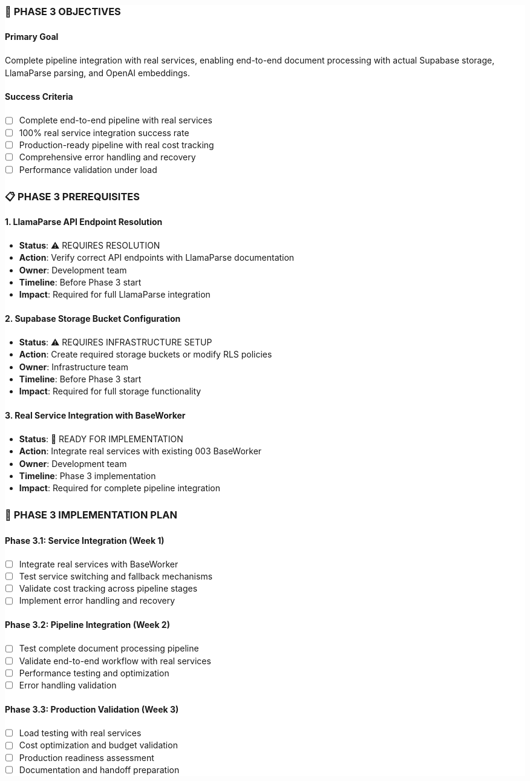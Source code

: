 ### 🎯 **PHASE 3 OBJECTIVES**

#### Primary Goal
Complete pipeline integration with real services, enabling end-to-end document processing with actual Supabase storage, LlamaParse parsing, and OpenAI embeddings.

#### Success Criteria
- [ ] Complete end-to-end pipeline with real services
- [ ] 100% real service integration success rate
- [ ] Production-ready pipeline with real cost tracking
- [ ] Comprehensive error handling and recovery
- [ ] Performance validation under load

### 📋 **PHASE 3 PREREQUISITES**

#### 1. LlamaParse API Endpoint Resolution
- **Status**: ⚠️ REQUIRES RESOLUTION
- **Action**: Verify correct API endpoints with LlamaParse documentation
- **Owner**: Development team
- **Timeline**: Before Phase 3 start
- **Impact**: Required for full LlamaParse integration

#### 2. Supabase Storage Bucket Configuration
- **Status**: ⚠️ REQUIRES INFRASTRUCTURE SETUP
- **Action**: Create required storage buckets or modify RLS policies
- **Owner**: Infrastructure team
- **Timeline**: Before Phase 3 start
- **Impact**: Required for full storage functionality

#### 3. Real Service Integration with BaseWorker
- **Status**: 🔄 READY FOR IMPLEMENTATION
- **Action**: Integrate real services with existing 003 BaseWorker
- **Owner**: Development team
- **Timeline**: Phase 3 implementation
- **Impact**: Required for complete pipeline integration

### 🚀 **PHASE 3 IMPLEMENTATION PLAN**

#### Phase 3.1: Service Integration (Week 1)
- [ ] Integrate real services with BaseWorker
- [ ] Test service switching and fallback mechanisms
- [ ] Validate cost tracking across pipeline stages
- [ ] Implement error handling and recovery

#### Phase 3.2: Pipeline Integration (Week 2)
- [ ] Test complete document processing pipeline
- [ ] Validate end-to-end workflow with real services
- [ ] Performance testing and optimization
- [ ] Error handling validation

#### Phase 3.3: Production Validation (Week 3)
- [ ] Load testing with real services
- [ ] Cost optimization and budget validation
- [ ] Production readiness assessment
- [ ] Documentation and handoff preparation
